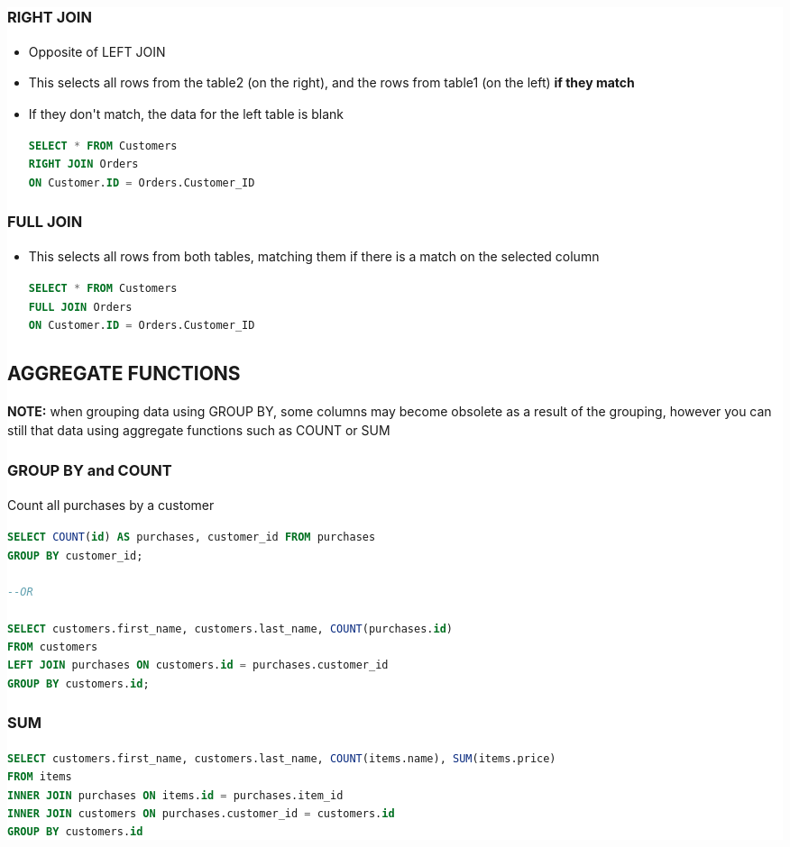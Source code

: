 ### RIGHT JOIN

- Opposite of LEFT JOIN
- This selects all rows from the table2 (on the right), and the rows from table1 (on the left) **if they match**
- If they don't match, the data for the left table is blank

    ```sql
    SELECT * FROM Customers
    RIGHT JOIN Orders
    ON Customer.ID = Orders.Customer_ID
    ```

### FULL JOIN

- This selects all rows from both tables, matching them if there is a match on the selected column

    ```sql
    SELECT * FROM Customers
    FULL JOIN Orders
    ON Customer.ID = Orders.Customer_ID
    ```

## AGGREGATE FUNCTIONS

**NOTE:** when grouping data using GROUP BY,  some columns may become obsolete as a result of the grouping, however you can still that data using aggregate functions such as COUNT or SUM

### GROUP BY and COUNT

Count all purchases by a customer

```sql
SELECT COUNT(id) AS purchases, customer_id FROM purchases
GROUP BY customer_id;

--OR

SELECT customers.first_name, customers.last_name, COUNT(purchases.id)
FROM customers
LEFT JOIN purchases ON customers.id = purchases.customer_id
GROUP BY customers.id;
```

### SUM

```sql
SELECT customers.first_name, customers.last_name, COUNT(items.name), SUM(items.price)
FROM items
INNER JOIN purchases ON items.id = purchases.item_id
INNER JOIN customers ON purchases.customer_id = customers.id
GROUP BY customers.id
```
